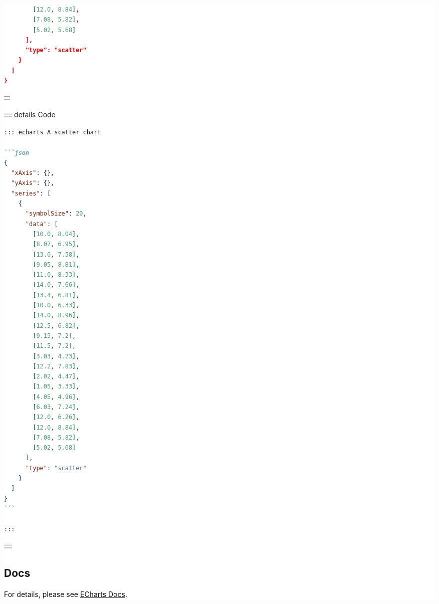 ```json
        [12.0, 8.84],
        [7.08, 5.82],
        [5.02, 5.68]
      ],
      "type": "scatter"
    }
  ]
}
```

:::

:::: details Code

````md
::: echarts A scatter chart

```json
{
  "xAxis": {},
  "yAxis": {},
  "series": [
    {
      "symbolSize": 20,
      "data": [
        [10.0, 8.04],
        [8.07, 6.95],
        [13.0, 7.58],
        [9.05, 8.81],
        [11.0, 8.33],
        [14.0, 7.66],
        [13.4, 6.81],
        [10.0, 6.33],
        [14.0, 8.96],
        [12.5, 6.82],
        [9.15, 7.2],
        [11.5, 7.2],
        [3.03, 4.23],
        [12.2, 7.83],
        [2.02, 4.47],
        [1.05, 3.33],
        [4.05, 4.96],
        [6.03, 7.24],
        [12.0, 6.26],
        [12.0, 8.84],
        [7.08, 5.82],
        [5.02, 5.68]
      ],
      "type": "scatter"
    }
  ]
}
```

:::
````

::::

## Docs

For details, please see [ECharts Docs](https://echarts.apache.org/handbook/en/get-started/).
